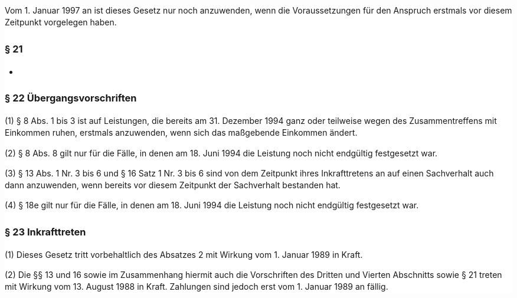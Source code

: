 Vom 1. Januar 1997 an ist dieses Gesetz nur noch anzuwenden, wenn die
Voraussetzungen für den Anspruch erstmals vor diesem Zeitpunkt
vorgelegen haben.


### § 21

-


### § 22 Übergangsvorschriften

(1) § 8 Abs. 1 bis 3 ist auf Leistungen, die bereits am 31. Dezember
1994 ganz oder teilweise wegen des Zusammentreffens mit Einkommen
ruhen, erstmals anzuwenden, wenn sich das maßgebende Einkommen ändert.

(2) § 8 Abs. 8 gilt nur für die Fälle, in denen am 18. Juni 1994 die
Leistung noch nicht endgültig festgesetzt war.

(3) § 13 Abs. 1 Nr. 3 bis 6 und § 16 Satz 1 Nr. 3 bis 6 sind von dem
Zeitpunkt ihres Inkrafttretens an auf einen Sachverhalt auch dann
anzuwenden, wenn bereits vor diesem Zeitpunkt der Sachverhalt
bestanden hat.

(4) § 18e gilt nur für die Fälle, in denen am 18. Juni 1994 die
Leistung noch nicht endgültig festgesetzt war.


### § 23 Inkrafttreten

(1) Dieses Gesetz tritt vorbehaltlich des Absatzes 2 mit Wirkung vom
1\. Januar 1989 in Kraft.

(2) Die §§ 13 und 16 sowie im Zusammenhang hiermit auch die
Vorschriften des Dritten und Vierten Abschnitts sowie § 21 treten mit
Wirkung vom 13. August 1988 in Kraft. Zahlungen sind jedoch erst vom
1\. Januar 1989 an fällig.

